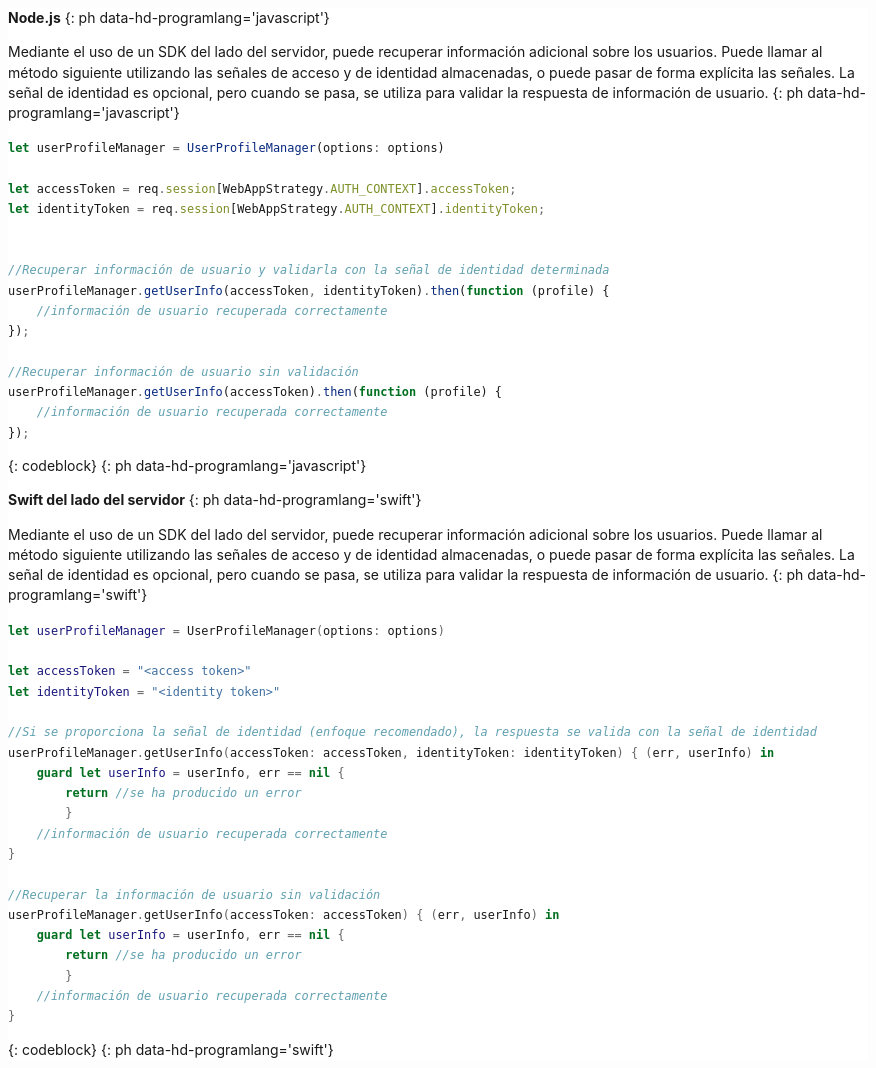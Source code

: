 **Node.js**
{: ph data-hd-programlang='javascript'}

Mediante el uso de un SDK del lado del servidor, puede recuperar información adicional sobre los usuarios. Puede llamar al método siguiente utilizando las señales de acceso y de identidad almacenadas, o puede pasar de forma explícita las señales. La señal de identidad es opcional, pero cuando se pasa, se utiliza para validar la respuesta de información de usuario.
{: ph data-hd-programlang='javascript'}

```javascript
let userProfileManager = UserProfileManager(options: options)

let accessToken = req.session[WebAppStrategy.AUTH_CONTEXT].accessToken;
let identityToken = req.session[WebAppStrategy.AUTH_CONTEXT].identityToken;


//Recuperar información de usuario y validarla con la señal de identidad determinada
userProfileManager.getUserInfo(accessToken, identityToken).then(function (profile) {
	//información de usuario recuperada correctamente
});

//Recuperar información de usuario sin validación
userProfileManager.getUserInfo(accessToken).then(function (profile) {
	//información de usuario recuperada correctamente
});
```
{: codeblock}
{: ph data-hd-programlang='javascript'}


**Swift del lado del servidor**
{: ph data-hd-programlang='swift'}

Mediante el uso de un SDK del lado del servidor, puede recuperar información adicional sobre los usuarios. Puede llamar al método siguiente utilizando las señales de acceso y de identidad almacenadas, o puede pasar de forma explícita las señales. La señal de identidad es opcional, pero cuando se pasa, se utiliza para validar la respuesta de información de usuario.
{: ph data-hd-programlang='swift'}


```swift
let userProfileManager = UserProfileManager(options: options)

let accessToken = "<access token>"
let identityToken = "<identity token>"

//Si se proporciona la señal de identidad (enfoque recomendado), la respuesta se valida con la señal de identidad
userProfileManager.getUserInfo(accessToken: accessToken, identityToken: identityToken) { (err, userInfo) in
	guard let userInfo = userInfo, err == nil {
		return //se ha producido un error
		}
	//información de usuario recuperada correctamente
}

//Recuperar la información de usuario sin validación
userProfileManager.getUserInfo(accessToken: accessToken) { (err, userInfo) in
	guard let userInfo = userInfo, err == nil {
		return //se ha producido un error
		}
	//información de usuario recuperada correctamente
}
```
{: codeblock}
{: ph data-hd-programlang='swift'}
